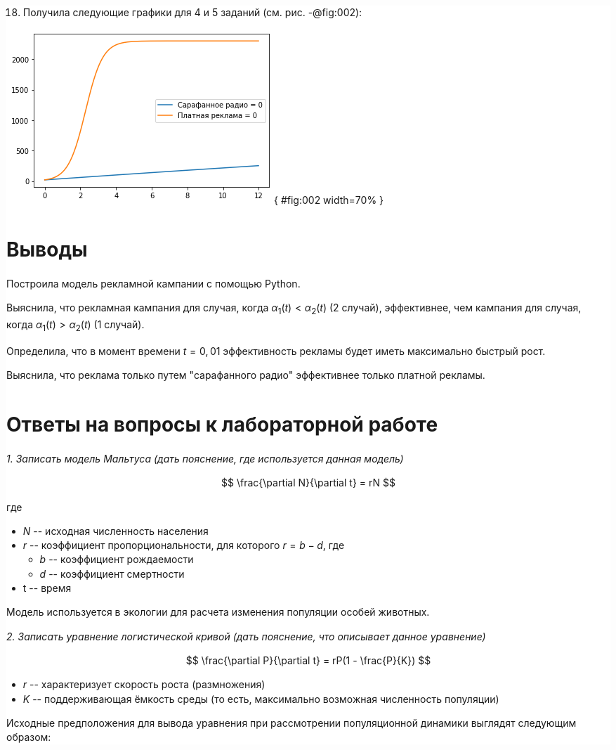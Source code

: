 
18. Получила следующие графики для 4 и 5 заданий (см. рис. -@fig:002):

![Графики распространения рекламы для 4 и 5 заданий](image/2.png){ #fig:002 width=70% }

# Выводы

Построила модель рекламной кампании с помощью Python.

Выяснила, что рекламная кампания для случая, когда $\alpha_1(t) < \alpha_2(t)$ (2 случай), эффективнее, чем кампания для случая, когда 
$\alpha_1(t) > \alpha_2(t)$ (1 случай).

Определила, что в момент времени $t = 0,01$ эффективность рекламы будет иметь максимально быстрый рост.

Выяснила, что реклама только путем "сарафанного радио" эффективнее только платной рекламы.

# Ответы на вопросы к лабораторной работе

*1. Записать модель Мальтуса (дать пояснение, где используется данная модель)*

$$ \frac{\partial N}{\partial t} = rN $$

где

- $N$ -- исходная численность населения
- $r$ -- коэффициент пропорциональности, для которого $r = b - d$, где
    - $b$ -- коэффициент рождаемости
    - $d$ -- коэффициент смертности
- t -- время

Модель используется в экологии для расчета изменения популяции особей животных.

*2. Записать уравнение логистической кривой (дать пояснение, что описывает данное уравнение)*

$$ \frac{\partial P}{\partial t} = rP(1 - \frac{P}{K}) $$

- $r$ -- характеризует скорость роста (размножения)
- $K$ -- поддерживающая ёмкость среды (то есть, максимально возможная численность популяции)

Исходные предположения для вывода уравнения при рассмотрении популяционной динамики выглядят следующим образом:
